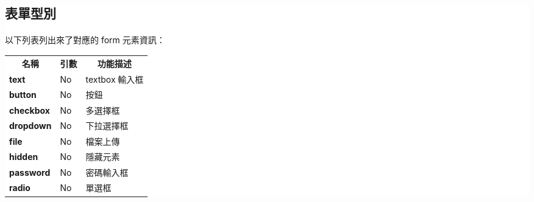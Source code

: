 ## 表單型別
以下列表列出來了對應的 form 元素資訊：
<table cellpadding="0" cellspacing="1" border="0" style="width:100%" class="tableborder">
<tbody><tr>
<th>名稱</th>
<th>引數</th>
<th>功能描述</th>
</tr>

<tr>
<td class="td"><strong>text</strong></td>
<td class="td">No</td>
<td class="td">textbox 輸入框</td>
</tr>

<tr>
<td class="td"><strong>button</strong></td>
<td class="td">No</td>
<td class="td">按鈕</td>
</tr>

<tr>
<td class="td"><strong>checkbox</strong></td>
<td class="td">No</td>
<td class="td">多選擇框</td>
</tr>

<tr>
<td class="td"><strong>dropdown</strong></td>
<td class="td">No</td>
<td class="td">下拉選擇框</td>
</tr>

<tr>
<td class="td"><strong>file</strong></td>
<td class="td">No</td>
<td class="td">檔案上傳</td>
</tr>

<tr>
<td class="td"><strong>hidden</strong></td>
<td class="td">No</td>
<td class="td">隱藏元素</td>
</tr>

<tr>
<td class="td"><strong>password</strong></td>
<td class="td">No</td>
<td class="td">密碼輸入框</td>
</tr>

<tr>
<td class="td"><strong>radio</strong></td>
<td class="td">No</td>
<td class="td">單選框</td>
</tr>
